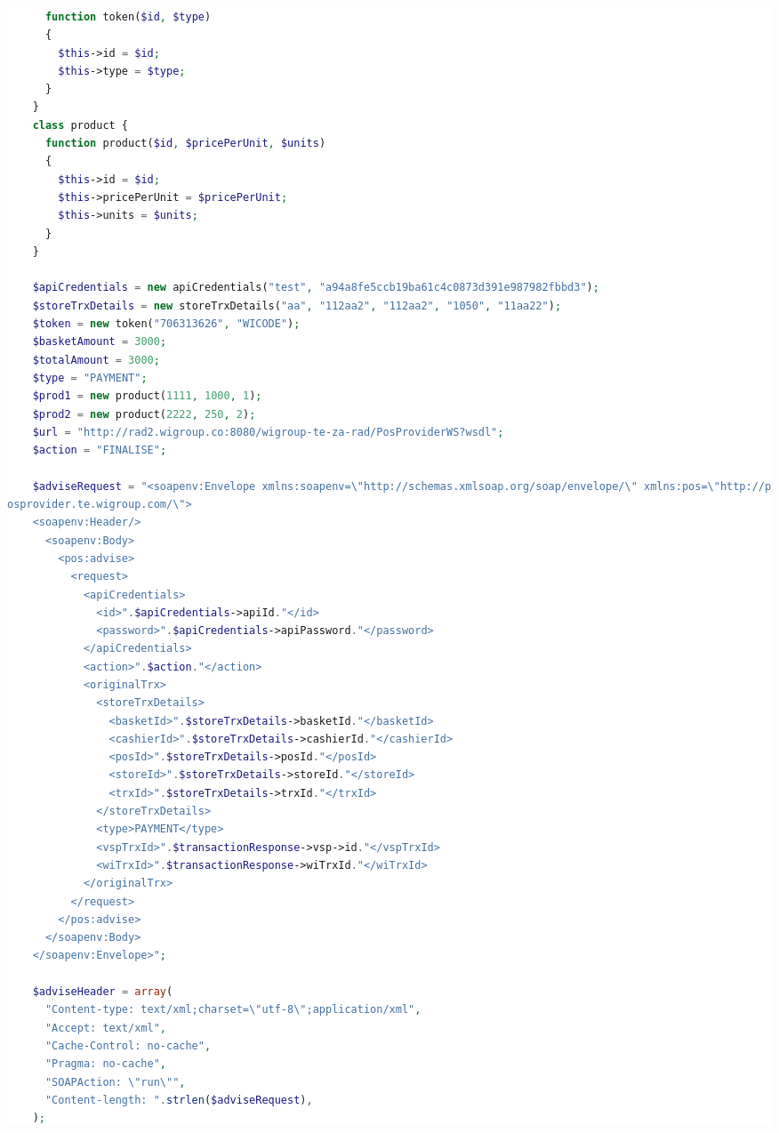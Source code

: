 ```php
      function token($id, $type) 
      {
        $this->id = $id;
        $this->type = $type;
      }
    }
    class product {
      function product($id, $pricePerUnit, $units) 
      {
        $this->id = $id;
        $this->pricePerUnit = $pricePerUnit;
        $this->units = $units;
      }
    }

    $apiCredentials = new apiCredentials("test", "a94a8fe5ccb19ba61c4c0873d391e987982fbbd3");
    $storeTrxDetails = new storeTrxDetails("aa", "112aa2", "112aa2", "1050", "11aa22");
    $token = new token("706313626", "WICODE");
    $basketAmount = 3000;
    $totalAmount = 3000;
    $type = "PAYMENT";
    $prod1 = new product(1111, 1000, 1);
    $prod2 = new product(2222, 250, 2);
    $url = "http://rad2.wigroup.co:8080/wigroup-te-za-rad/PosProviderWS?wsdl"; 
    $action = "FINALISE";
    
    $adviseRequest = "<soapenv:Envelope xmlns:soapenv=\"http://schemas.xmlsoap.org/soap/envelope/\" xmlns:pos=\"http://posprovider.te.wigroup.com/\">
    <soapenv:Header/>
      <soapenv:Body>
        <pos:advise>
          <request>
            <apiCredentials>
              <id>".$apiCredentials->apiId."</id>
              <password>".$apiCredentials->apiPassword."</password>
            </apiCredentials>
            <action>".$action."</action>
            <originalTrx>
              <storeTrxDetails>
                <basketId>".$storeTrxDetails->basketId."</basketId>
                <cashierId>".$storeTrxDetails->cashierId."</cashierId>
                <posId>".$storeTrxDetails->posId."</posId>
                <storeId>".$storeTrxDetails->storeId."</storeId>
                <trxId>".$storeTrxDetails->trxId."</trxId>  
              </storeTrxDetails>
              <type>PAYMENT</type>
              <vspTrxId>".$transactionResponse->vsp->id."</vspTrxId>
              <wiTrxId>".$transactionResponse->wiTrxId."</wiTrxId>
            </originalTrx>
          </request>
        </pos:advise>
      </soapenv:Body>
    </soapenv:Envelope>";

    $adviseHeader = array(
      "Content-type: text/xml;charset=\"utf-8\";application/xml",
      "Accept: text/xml",
      "Cache-Control: no-cache",
      "Pragma: no-cache",
      "SOAPAction: \"run\"",
      "Content-length: ".strlen($adviseRequest),
    );

```